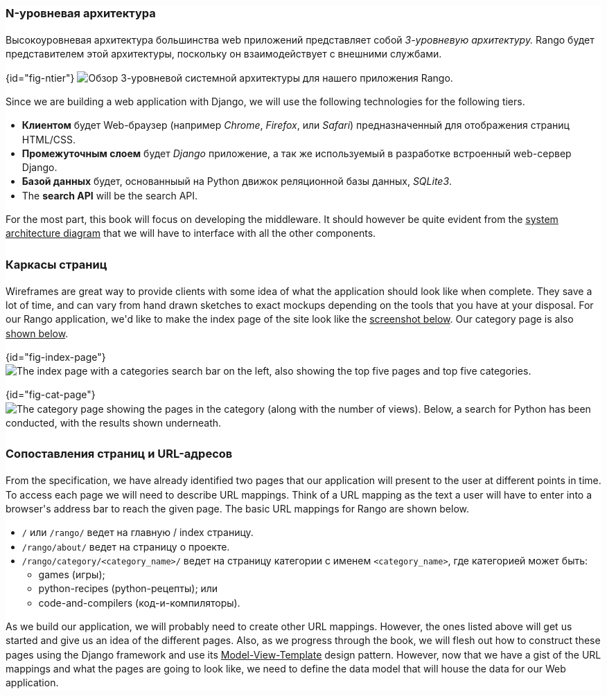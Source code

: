 ### N-уровневая архитектура

Высокоуровневая архитектура большинства web приложений представляет собой *3-уровневую архитектуру.* Rango будет представителем этой архитектуры, поскольку он взаимодействует с внешними службами.

{id="fig-ntier"}
![Обзор 3-уровневой системной архитектуры для нашего приложения Rango.](images/rango-ntier-architecture.png)

Since we are building a web application with Django, we will use the following technologies for the following tiers.

* **Клиентом** будет Web-браузер (например *Chrome*, *Firefox*, или *Safari*) предназначенный для отображения страниц HTML/CSS.
* **Промежуточным слоем** будет *Django* приложение, а так же используемый в разработке встроенный web-сервер Django.
* **Базой данных** будет, основанныый на Python движок реляционной базы данных, *SQLite3*.
* The **search API** will be the search API.

For the most part, this book will focus on developing the middleware. It should however be quite evident from the [system architecture diagram](#fig-ntier) that we will have to interface with all the other components.

### Каркасы страниц
Wireframes are great way to provide clients with some idea of what the application should look like when complete. They save a lot of time, and can vary from hand drawn sketches to exact mockups depending on the tools that you have at your disposal. For our Rango application, we'd like to make the index page of the site look like the [screenshot below](#fig-index-page). Our category page is also [shown below](#fig-cat-page).

{id="fig-index-page"}
![The index page with a categories search bar on the left, also showing the top five pages and top five categories.](images/ch1-rango-index.png)

{id="fig-cat-page"}
![The category page showing the pages in the category (along with the number of views). Below, a search for *Python* has been conducted, with the results shown underneath.](images/ch1-rango-cat-page.png)

### Сопоставления страниц и URL-адресов
From the specification, we have already identified two pages that our application will present to the user at different points in time. To access each page we will need to describe URL mappings. Think of a URL mapping as the text a user will have to enter into a browser's address bar to reach the given page. The basic URL mappings for Rango are shown below.

* ``/`` или ``/rango/`` ведет на главную / index страницу.
* ``/rango/about/`` ведет на страницу о проекте.
* ``/rango/category/<category_name>/`` ведет на страницу категории с именем ``<category_name>``, где категорией может быть:
	* games (игры);
	* python-recipes (python-рецепты); или
	* code-and-compilers (код-и-компиляторы).

As we build our application, we will probably need to create other URL mappings. However, the ones listed above will get us started and give us an idea of the different pages. Also, as we progress through the book, we will flesh out how to construct these pages using the Django framework and use its [Model-View-Template](https://docs.djangoproject.com/en/1.9/) design pattern. However, now that we have a gist of the URL mappings and what the pages are going to look like, we need to define the data model that will house the data for our Web application.
